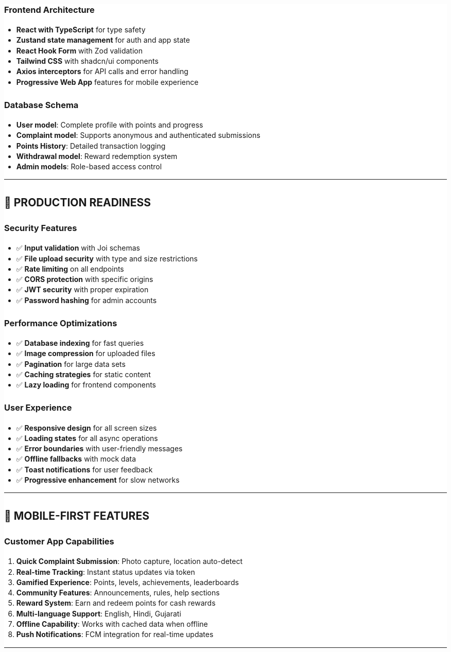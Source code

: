 ### Frontend Architecture
- **React with TypeScript** for type safety
- **Zustand state management** for auth and app state
- **React Hook Form** with Zod validation
- **Tailwind CSS** with shadcn/ui components
- **Axios interceptors** for API calls and error handling
- **Progressive Web App** features for mobile experience

### Database Schema
- **User model**: Complete profile with points and progress
- **Complaint model**: Supports anonymous and authenticated submissions
- **Points History**: Detailed transaction logging
- **Withdrawal model**: Reward redemption system
- **Admin models**: Role-based access control

---

## 🚀 PRODUCTION READINESS

### Security Features
- ✅ **Input validation** with Joi schemas
- ✅ **File upload security** with type and size restrictions
- ✅ **Rate limiting** on all endpoints
- ✅ **CORS protection** with specific origins
- ✅ **JWT security** with proper expiration
- ✅ **Password hashing** for admin accounts

### Performance Optimizations
- ✅ **Database indexing** for fast queries
- ✅ **Image compression** for uploaded files
- ✅ **Pagination** for large data sets
- ✅ **Caching strategies** for static content
- ✅ **Lazy loading** for frontend components

### User Experience
- ✅ **Responsive design** for all screen sizes
- ✅ **Loading states** for all async operations
- ✅ **Error boundaries** with user-friendly messages
- ✅ **Offline fallbacks** with mock data
- ✅ **Toast notifications** for user feedback
- ✅ **Progressive enhancement** for slow networks

---

## 📱 MOBILE-FIRST FEATURES

### Customer App Capabilities
1. **Quick Complaint Submission**: Photo capture, location auto-detect
2. **Real-time Tracking**: Instant status updates via token
3. **Gamified Experience**: Points, levels, achievements, leaderboards
4. **Community Features**: Announcements, rules, help sections
5. **Reward System**: Earn and redeem points for cash rewards
6. **Multi-language Support**: English, Hindi, Gujarati
7. **Offline Capability**: Works with cached data when offline
8. **Push Notifications**: FCM integration for real-time updates

---